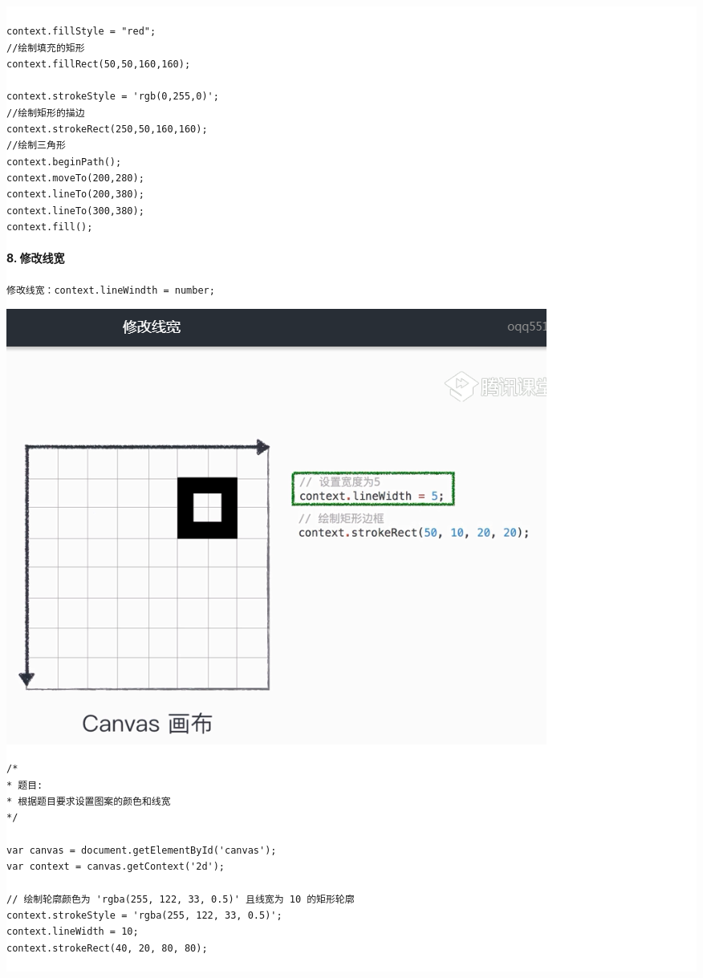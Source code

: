 ```

context.fillStyle = "red";
//绘制填充的矩形
context.fillRect(50,50,160,160);

context.strokeStyle = 'rgb(0,255,0)';
//绘制矩形的描边
context.strokeRect(250,50,160,160);
//绘制三角形
context.beginPath();
context.moveTo(200,280);
context.lineTo(200,380);
context.lineTo(300,380);
context.fill();
```

#### 8.	修改线宽
```
修改线宽：context.lineWindth = number;
```
![](https://raw.githubusercontent.com/lz109896/Web-datum/16058691bda3af220a3280d6758a2cf688fab0ed/%E4%BF%AE%E6%94%B9%E7%BA%BF%E5%AE%BD.png)
```
/*
* 题目:
* 根据题目要求设置图案的颜色和线宽
*/

var canvas = document.getElementById('canvas');
var context = canvas.getContext('2d');

// 绘制轮廓颜色为 'rgba(255, 122, 33, 0.5)' 且线宽为 10 的矩形轮廓
context.strokeStyle = 'rgba(255, 122, 33, 0.5)';
context.lineWidth = 10;
context.strokeRect(40, 20, 80, 80);


```